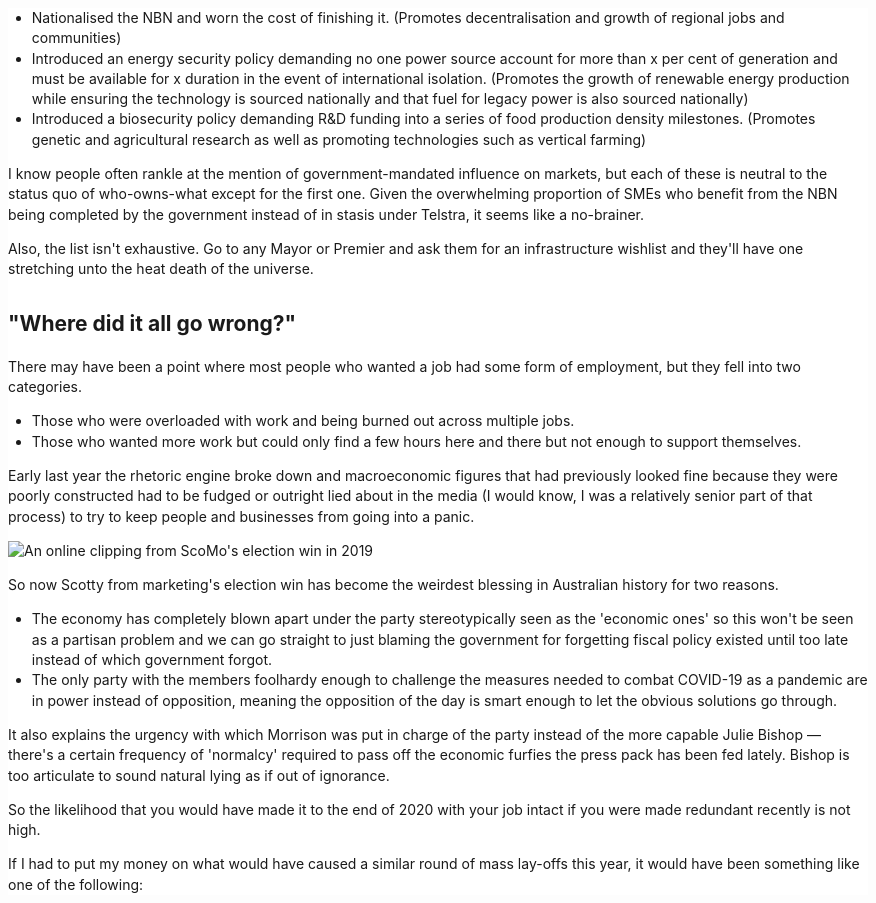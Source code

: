 -    Nationalised the NBN and worn the cost of finishing it. (Promotes decentralisation and growth of regional jobs and communities)
-    Introduced an energy security policy demanding no one power source account for more than x per cent of generation and must be available for x duration in the event of international isolation. (Promotes the growth of renewable energy production while ensuring the technology is sourced nationally and that fuel for legacy power is also sourced nationally)
-    Introduced a biosecurity policy demanding R&D funding into a series of food production density milestones. (Promotes genetic and agricultural research as well as promoting technologies such as vertical farming)

I know people often rankle at the mention of government-mandated influence on markets, but each of these is neutral to the status quo of who-owns-what except for the first one. Given the overwhelming proportion of SMEs who benefit from the NBN being completed by the government instead of in stasis under Telstra, it seems like a no-brainer.

Also, the list isn't exhaustive. Go to any Mayor or Premier and ask them for an infrastructure wishlist and they'll have one stretching unto the heat death of the universe.

## "Where did it all go wrong?"

There may have been a point where most people who wanted a job had some form of employment, but they fell into two categories.

-    Those who were overloaded with work and being burned out across multiple jobs.
-    Those who wanted more work but could only find a few hours here and there but not enough to support themselves.

Early last year the rhetoric engine broke down and macroeconomic figures that had previously looked fine because they were poorly constructed had to be fudged or outright lied about in the media (I would know, I was a relatively senior part of that process) to try to keep people and businesses from going into a panic.

![An online clipping from ScoMo's election win in 2019](https://i.imgur.com/3hcVkKv.png)

So now Scotty from marketing's election win has become the weirdest blessing in Australian history for two reasons.

 -  The economy has completely blown apart under the party stereotypically seen as the 'economic ones' so this won't be seen as a partisan problem and we can go straight to just blaming the government for forgetting fiscal policy existed until too late instead of which government forgot.
 -   The only party with the members foolhardy enough to challenge the measures needed to combat COVID-19 as a pandemic are in power instead of opposition, meaning the opposition of the day is smart enough to let the obvious solutions go through. 

It also explains the urgency with which Morrison was put in charge of the party instead of the more capable Julie Bishop — there's a certain frequency of 'normalcy' required to pass off the economic furfies the press pack has been fed lately. Bishop is too articulate to sound natural lying as if out of ignorance.

So the likelihood that you would have made it to the end of 2020 with your job intact if you were made redundant recently is not high.

If I had to put my money on what would have caused a similar round of mass lay-offs this year, it would have been something like one of the following:
